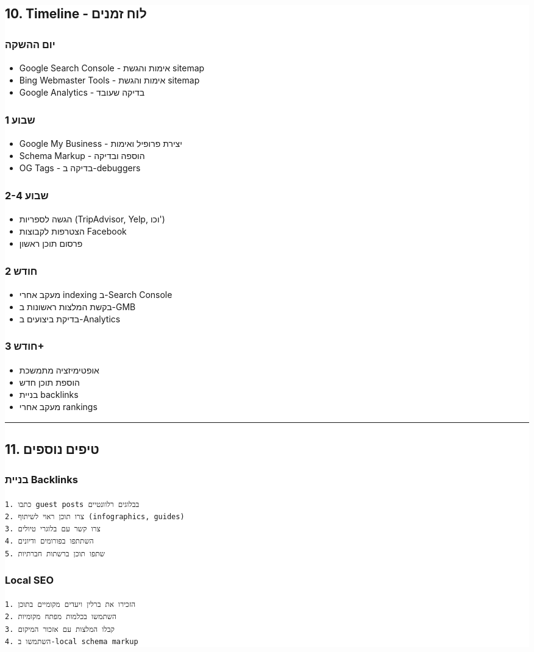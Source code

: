 
## 10. Timeline - לוח זמנים

### יום ההשקה
- Google Search Console - אימות והגשת sitemap
- Bing Webmaster Tools - אימות והגשת sitemap
- Google Analytics - בדיקה שעובד

### שבוע 1
- Google My Business - יצירת פרופיל ואימות
- Schema Markup - הוספה ובדיקה
- OG Tags - בדיקה ב-debuggers

### שבוע 2-4
- הגשה לספריות (TripAdvisor, Yelp, וכו')
- הצטרפות לקבוצות Facebook
- פרסום תוכן ראשון

### חודש 2
- מעקב אחרי indexing ב-Search Console
- בקשת המלצות ראשונות ב-GMB
- בדיקת ביצועים ב-Analytics

### חודש 3+
- אופטימיזציה מתמשכת
- הוספת תוכן חדש
- בניית backlinks
- מעקב אחרי rankings

---

## 11. טיפים נוספים

### בניית Backlinks
```
1. כתבו guest posts בבלוגים רלוונטיים
2. צרו תוכן ראוי לשיתוף (infographics, guides)
3. צרו קשר עם בלוגרי טיולים
4. השתתפו בפורומים ודיונים
5. שתפו תוכן ברשתות חברתיות
```

### Local SEO
```
1. הזכירו את ברלין ויעדים מקומיים בתוכן
2. השתמשו בכלמות מפתח מקומיות
3. קבלו המלצות עם אזכור המיקום
4. השתמשו ב-local schema markup
```
